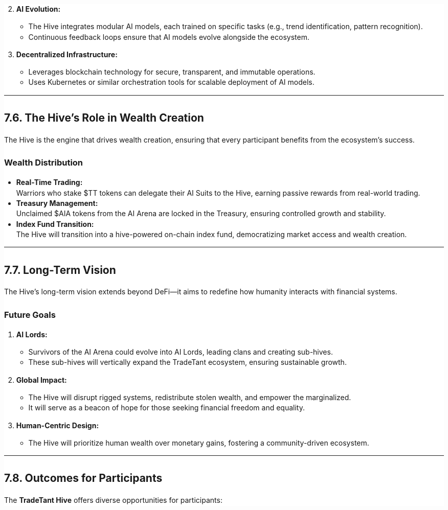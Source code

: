 2. **AI Evolution:**
    - The Hive integrates modular AI models, each trained on specific tasks (e.g., trend identification, pattern recognition).
    - Continuous feedback loops ensure that AI models evolve alongside the ecosystem.

3. **Decentralized Infrastructure:**
    - Leverages blockchain technology for secure, transparent, and immutable operations.
    - Uses Kubernetes or similar orchestration tools for scalable deployment of AI models.

---

## **7.6. The Hive’s Role in Wealth Creation**

The Hive is the engine that drives wealth creation, ensuring that every participant benefits from the ecosystem’s success.

### **Wealth Distribution**
- **Real-Time Trading:**  
  Warriors who stake $TT tokens can delegate their AI Suits to the Hive, earning passive rewards from real-world trading.
- **Treasury Management:**  
  Unclaimed $AIA tokens from the AI Arena are locked in the Treasury, ensuring controlled growth and stability.
- **Index Fund Transition:**  
  The Hive will transition into a hive-powered on-chain index fund, democratizing market access and wealth creation.

---

## **7.7. Long-Term Vision**

The Hive’s long-term vision extends beyond DeFi—it aims to redefine how humanity interacts with financial systems.

### **Future Goals**
1. **AI Lords:**
    - Survivors of the AI Arena could evolve into AI Lords, leading clans and creating sub-hives.
    - These sub-hives will vertically expand the TradeTant ecosystem, ensuring sustainable growth.

2. **Global Impact:**
    - The Hive will disrupt rigged systems, redistribute stolen wealth, and empower the marginalized.
    - It will serve as a beacon of hope for those seeking financial freedom and equality.

3. **Human-Centric Design:**
    - The Hive will prioritize human wealth over monetary gains, fostering a community-driven ecosystem.

---

## **7.8. Outcomes for Participants**

The **TradeTant Hive** offers diverse opportunities for participants:
